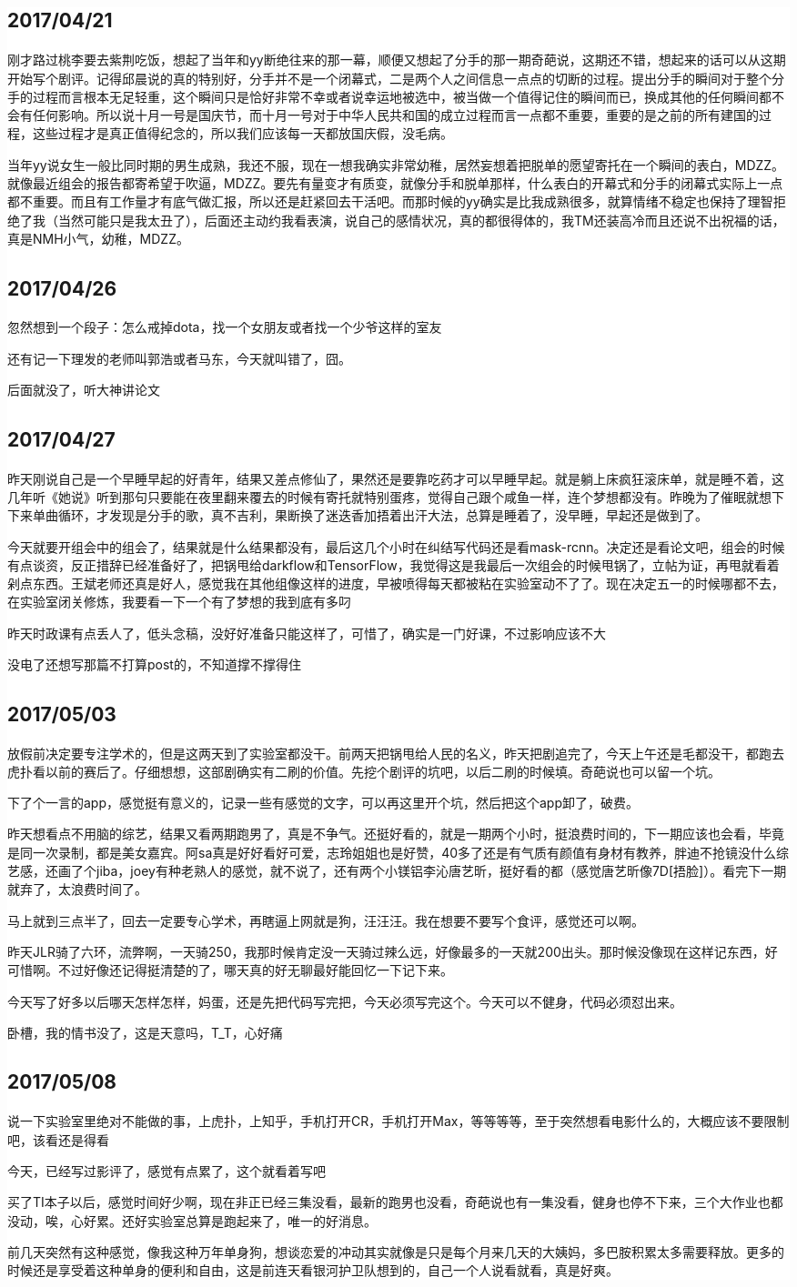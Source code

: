 ## 2017/04/21

刚才路过桃李要去紫荆吃饭，想起了当年和yy断绝往来的那一幕，顺便又想起了分手的那一期奇葩说，这期还不错，想起来的话可以从这期开始写个剧评。记得邱晨说的真的特别好，分手并不是一个闭幕式，二是两个人之间信息一点点的切断的过程。提出分手的瞬间对于整个分手的过程而言根本无足轻重，这个瞬间只是恰好非常不幸或者说幸运地被选中，被当做一个值得记住的瞬间而已，换成其他的任何瞬间都不会有任何影响。所以说十月一号是国庆节，而十月一号对于中华人民共和国的成立过程而言一点都不重要，重要的是之前的所有建国的过程，这些过程才是真正值得纪念的，所以我们应该每一天都放国庆假，没毛病。

当年yy说女生一般比同时期的男生成熟，我还不服，现在一想我确实非常幼稚，居然妄想着把脱单的愿望寄托在一个瞬间的表白，MDZZ。就像最近组会的报告都寄希望于吹逼，MDZZ。要先有量变才有质变，就像分手和脱单那样，什么表白的开幕式和分手的闭幕式实际上一点都不重要。而且有工作量才有底气做汇报，所以还是赶紧回去干活吧。而那时候的yy确实是比我成熟很多，就算情绪不稳定也保持了理智拒绝了我（当然可能只是我太丑了），后面还主动约我看表演，说自己的感情状况，真的都很得体的，我TM还装高冷而且还说不出祝福的话，真是NMH小气，幼稚，MDZZ。

## 2017/04/26
忽然想到一个段子：怎么戒掉dota，找一个女朋友或者找一个少爷这样的室友

还有记一下理发的老师叫郭浩或者马东，今天就叫错了，囧。

后面就没了，听大神讲论文

## 2017/04/27
昨天刚说自己是一个早睡早起的好青年，结果又差点修仙了，果然还是要靠吃药才可以早睡早起。就是躺上床疯狂滚床单，就是睡不着，这几年听《她说》听到那句只要能在夜里翻来覆去的时候有寄托就特别蛋疼，觉得自己跟个咸鱼一样，连个梦想都没有。昨晚为了催眠就想下下来单曲循环，才发现是分手的歌，真不吉利，果断换了迷迭香加捂着出汗大法，总算是睡着了，没早睡，早起还是做到了。

今天就要开组会中的组会了，结果就是什么结果都没有，最后这几个小时在纠结写代码还是看mask-rcnn。决定还是看论文吧，组会的时候有点谈资，反正措辞已经准备好了，把锅甩给darkflow和TensorFlow，我觉得这是我最后一次组会的时候甩锅了，立帖为证，再甩就看着剁点东西。王斌老师还真是好人，感觉我在其他组像这样的进度，早被喷得每天都被粘在实验室动不了了。现在决定五一的时候哪都不去，在实验室闭关修炼，我要看一下一个有了梦想的我到底有多叼

昨天时政课有点丢人了，低头念稿，没好好准备只能这样了，可惜了，确实是一门好课，不过影响应该不大

没电了还想写那篇不打算post的，不知道撑不撑得住

## 2017/05/03
放假前决定要专注学术的，但是这两天到了实验室都没干。前两天把锅甩给人民的名义，昨天把剧追完了，今天上午还是毛都没干，都跑去虎扑看以前的赛后了。仔细想想，这部剧确实有二刷的价值。先挖个剧评的坑吧，以后二刷的时候填。奇葩说也可以留一个坑。

下了个一言的app，感觉挺有意义的，记录一些有感觉的文字，可以再这里开个坑，然后把这个app卸了，破费。

昨天想看点不用脑的综艺，结果又看两期跑男了，真是不争气。还挺好看的，就是一期两个小时，挺浪费时间的，下一期应该也会看，毕竟是同一次录制，都是美女嘉宾。阿sa真是好好看好可爱，志玲姐姐也是好赞，40多了还是有气质有颜值有身材有教养，胖迪不抢镜没什么综艺感，还画了个jiba，joey有种老熟人的感觉，就不说了，还有两个小镁铝李沁唐艺昕，挺好看的都（感觉唐艺昕像7D[捂脸]）。看完下一期就弃了，太浪费时间了。

马上就到三点半了，回去一定要专心学术，再瞎逼上网就是狗，汪汪汪。我在想要不要写个食评，感觉还可以啊。

昨天JLR骑了六环，流弊啊，一天骑250，我那时候肯定没一天骑过辣么远，好像最多的一天就200出头。那时候没像现在这样记东西，好可惜啊。不过好像还记得挺清楚的了，哪天真的好无聊最好能回忆一下记下来。

今天写了好多以后哪天怎样怎样，妈蛋，还是先把代码写完把，今天必须写完这个。今天可以不健身，代码必须怼出来。

卧槽，我的情书没了，这是天意吗，T_T，心好痛

## 2017/05/08
说一下实验室里绝对不能做的事，上虎扑，上知乎，手机打开CR，手机打开Max，等等等等，至于突然想看电影什么的，大概应该不要限制吧，该看还是得看

今天，已经写过影评了，感觉有点累了，这个就看着写吧

买了TI本子以后，感觉时间好少啊，现在非正已经三集没看，最新的跑男也没看，奇葩说也有一集没看，健身也停不下来，三个大作业也都没动，唉，心好累。还好实验室总算是跑起来了，唯一的好消息。

前几天突然有这种感觉，像我这种万年单身狗，想谈恋爱的冲动其实就像是只是每个月来几天的大姨妈，多巴胺积累太多需要释放。更多的时候还是享受着这种单身的便利和自由，这是前连天看银河护卫队想到的，自己一个人说看就看，真是好爽。

